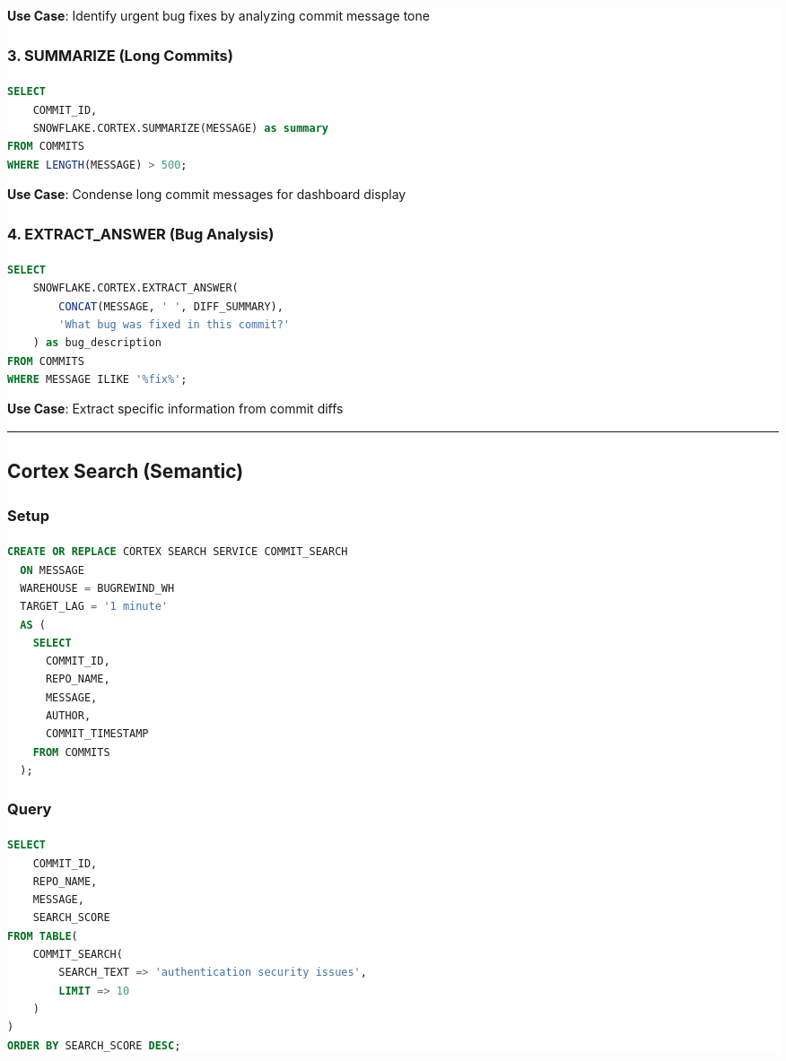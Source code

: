 **Use Case**: Identify urgent bug fixes by analyzing commit message tone

### 3. SUMMARIZE (Long Commits)

```sql
SELECT
    COMMIT_ID,
    SNOWFLAKE.CORTEX.SUMMARIZE(MESSAGE) as summary
FROM COMMITS
WHERE LENGTH(MESSAGE) > 500;
```

**Use Case**: Condense long commit messages for dashboard display

### 4. EXTRACT_ANSWER (Bug Analysis)

```sql
SELECT
    SNOWFLAKE.CORTEX.EXTRACT_ANSWER(
        CONCAT(MESSAGE, ' ', DIFF_SUMMARY),
        'What bug was fixed in this commit?'
    ) as bug_description
FROM COMMITS
WHERE MESSAGE ILIKE '%fix%';
```

**Use Case**: Extract specific information from commit diffs

---

## Cortex Search (Semantic)

### Setup

```sql
CREATE OR REPLACE CORTEX SEARCH SERVICE COMMIT_SEARCH
  ON MESSAGE
  WAREHOUSE = BUGREWIND_WH
  TARGET_LAG = '1 minute'
  AS (
    SELECT
      COMMIT_ID,
      REPO_NAME,
      MESSAGE,
      AUTHOR,
      COMMIT_TIMESTAMP
    FROM COMMITS
  );
```

### Query

```sql
SELECT
    COMMIT_ID,
    REPO_NAME,
    MESSAGE,
    SEARCH_SCORE
FROM TABLE(
    COMMIT_SEARCH(
        SEARCH_TEXT => 'authentication security issues',
        LIMIT => 10
    )
)
ORDER BY SEARCH_SCORE DESC;
```
